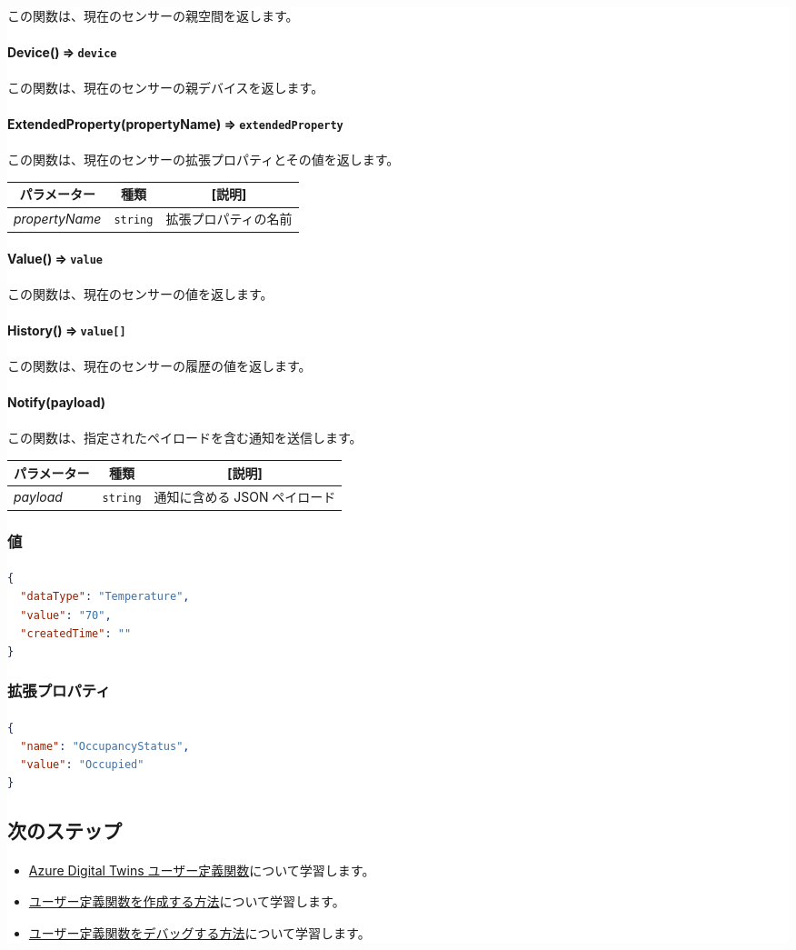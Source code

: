 この関数は、現在のセンサーの親空間を返します。

#### <a name="device--device"></a>Device() ⇒ `device`

この関数は、現在のセンサーの親デバイスを返します。

#### <a name="extendedpropertypropertyname--extendedproperty"></a>ExtendedProperty(propertyName) ⇒ `extendedProperty`

この関数は、現在のセンサーの拡張プロパティとその値を返します。

| パラメーター  | 種類                | [説明]  |
| ------ | ------------------- | ------------ |
| *propertyName* | `string` | 拡張プロパティの名前 |

#### <a name="value--value"></a>Value() ⇒ `value`

この関数は、現在のセンサーの値を返します。

#### <a name="history--value"></a>History() ⇒ `value[]`

この関数は、現在のセンサーの履歴の値を返します。

#### <a name="notifypayload"></a>Notify(payload)

この関数は、指定されたペイロードを含む通知を送信します。

| パラメーター  | 種類                | [説明]  |
| ------ | ------------------- | ------------ |
| *payload* | `string` | 通知に含める JSON ペイロード |

### <a name="value"></a>値

```JSON
{
  "dataType": "Temperature",
  "value": "70",
  "createdTime": ""
}
```

### <a name="extended-property"></a>拡張プロパティ

```JSON
{
  "name": "OccupancyStatus",
  "value": "Occupied"
}
```

## <a name="next-steps"></a>次のステップ

- [Azure Digital Twins ユーザー定義関数](./concepts-user-defined-functions.md)について学習します。

- [ユーザー定義関数を作成する方法](./how-to-user-defined-functions.md)について学習します。

- [ユーザー定義関数をデバッグする方法](./how-to-diagnose-user-defined-functions.md)について学習します。
